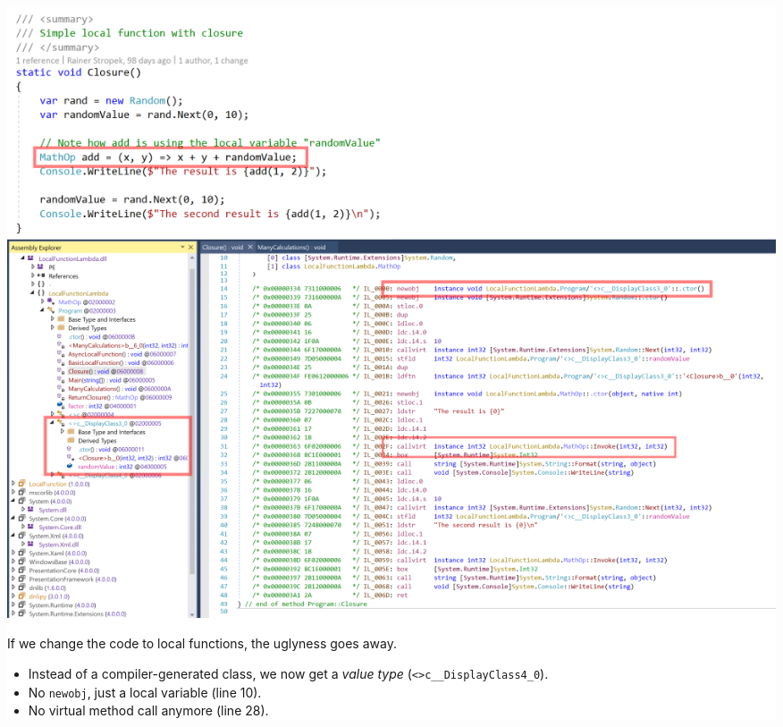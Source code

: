 <a data-lightbox="Closure with lambda" href="/content/images/blog/2017/05/CSharp-local-function-closure-1.png"><img src="/content/images/blog/2017/05/CSharp-local-function-closure-1.png" /></a>

If we change the code to local functions, the uglyness goes away.

* Instead of a compiler-generated class, we now get a *value type* (`<>c__DisplayClass4_0`).
* No `newobj`, just a local variable (line 10).
* No virtual method call anymore (line 28).
